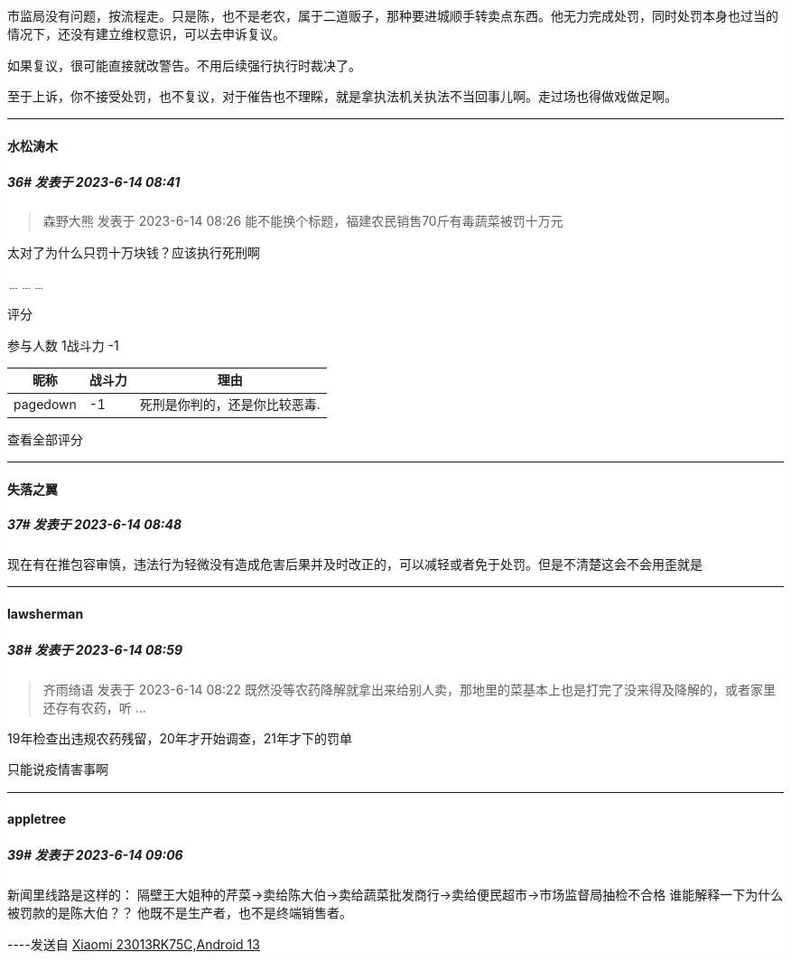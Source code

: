市监局没有问题，按流程走。只是陈，也不是老农，属于二道贩子，那种要进城顺手转卖点东西。他无力完成处罚，同时处罚本身也过当的情况下，还没有建立维权意识，可以去申诉复议。

如果复议，很可能直接就改警告。不用后续强行执行时裁决了。

至于上诉，你不接受处罚，也不复议，对于催告也不理睬，就是拿执法机关执法不当回事儿啊。走过场也得做戏做足啊。

*****

####  水松涛木  
##### 36#       发表于 2023-6-14 08:41

<blockquote>森野大熊 发表于 2023-6-14 08:26
能不能换个标题，福建农民销售70斤有毒蔬菜被罚十万元</blockquote>
太对了为什么只罚十万块钱？应该执行死刑啊

﹍﹍﹍

评分

 参与人数 1战斗力 -1

|昵称|战斗力|理由|
|----|---|---|
| pagedown|-1|死刑是你判的，还是你比较恶毒.|

查看全部评分

*****

####  失落之翼  
##### 37#       发表于 2023-6-14 08:48

现在有在推包容审慎，违法行为轻微没有造成危害后果并及时改正的，可以减轻或者免于处罚。但是不清楚这会不会用歪就是

*****

####  lawsherman  
##### 38#       发表于 2023-6-14 08:59

<blockquote>齐雨绮语 发表于 2023-6-14 08:22
既然没等农药降解就拿出来给别人卖，那地里的菜基本上也是打完了没来得及降解的，或者家里还存有农药，听 ...</blockquote>
19年检查出违规农药残留，20年才开始调查，21年才下的罚单

只能说疫情害事啊

*****

####  appletree  
##### 39#       发表于 2023-6-14 09:06

新闻里线路是这样的：
隔壁王大姐种的芹菜-&gt;卖给陈大伯-&gt;卖给蔬菜批发商行-&gt;卖给便民超市-&gt;市场监督局抽检不合格
谁能解释一下为什么被罚款的是陈大伯？？
他既不是生产者，也不是终端销售者。

----发送自 [Xiaomi 23013RK75C,Android 13](http://stage1.5j4m.com/?1.37)
